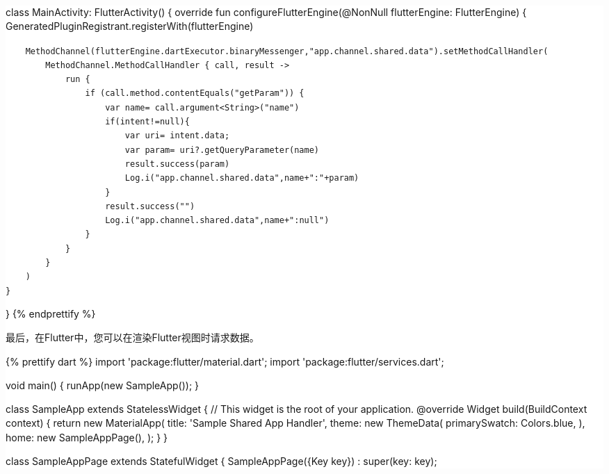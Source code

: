 class MainActivity: FlutterActivity() {
    override fun configureFlutterEngine(@NonNull flutterEngine: FlutterEngine) {
        GeneratedPluginRegistrant.registerWith(flutterEngine)



        MethodChannel(flutterEngine.dartExecutor.binaryMessenger,"app.channel.shared.data").setMethodCallHandler(
            MethodChannel.MethodCallHandler { call, result ->
                run {
                    if (call.method.contentEquals("getParam")) {
                        var name= call.argument<String>("name")
                        if(intent!=null){
                            var uri= intent.data;
                            var param= uri?.getQueryParameter(name)
                            result.success(param)
                            Log.i("app.channel.shared.data",name+":"+param)
                        }
                        result.success("")
                        Log.i("app.channel.shared.data",name+":null")
                    }
                }
            }
        )
    }

}
{% endprettify %}

最后，在Flutter中，您可以在渲染Flutter视图时请求数据。

{% prettify dart %}
import 'package:flutter/material.dart';
import 'package:flutter/services.dart';

void main() {
  runApp(new SampleApp());
}

class SampleApp extends StatelessWidget {
  // This widget is the root of your application.
  @override
  Widget build(BuildContext context) {
    return new MaterialApp(
      title: 'Sample Shared App Handler',
      theme: new ThemeData(
        primarySwatch: Colors.blue,
      ),
      home: new SampleAppPage(),
    );
  }
}

class SampleAppPage extends StatefulWidget {
  SampleAppPage({Key key}) : super(key: key);
